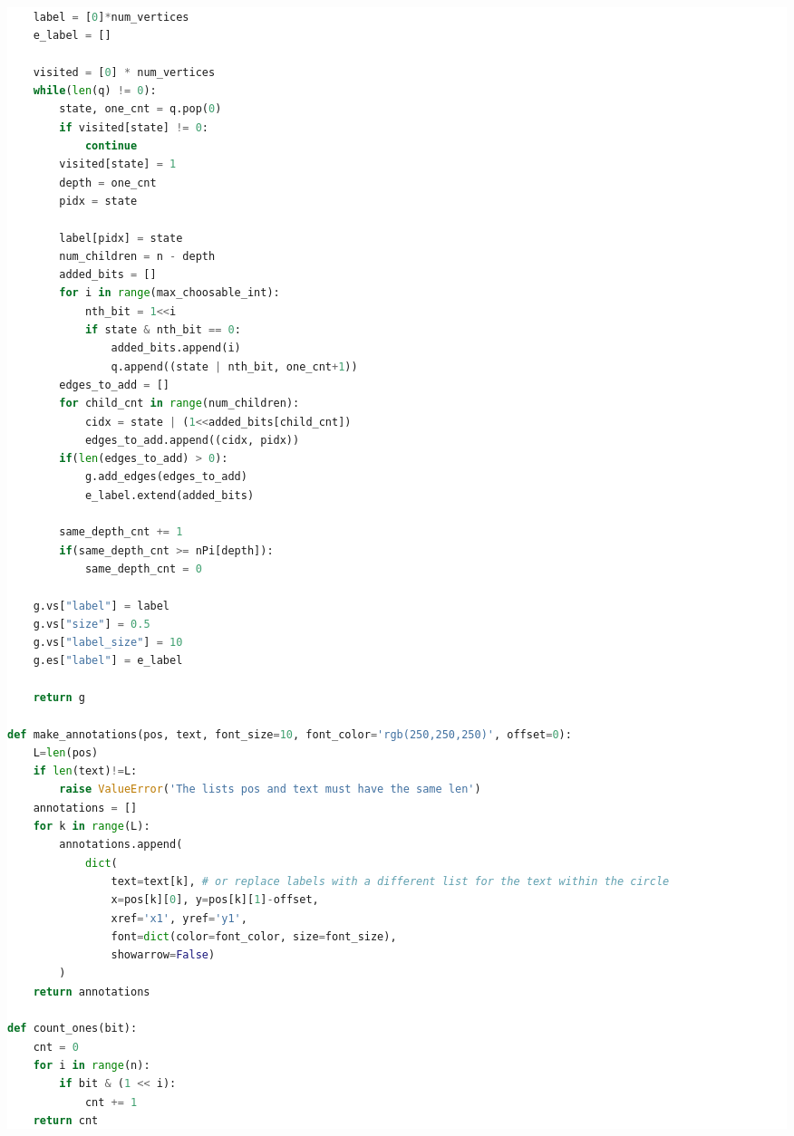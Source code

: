 ```python
    label = [0]*num_vertices
    e_label = []

    visited = [0] * num_vertices
    while(len(q) != 0):
        state, one_cnt = q.pop(0)
        if visited[state] != 0:
            continue
        visited[state] = 1
        depth = one_cnt
        pidx = state

        label[pidx] = state
        num_children = n - depth
        added_bits = []
        for i in range(max_choosable_int):
            nth_bit = 1<<i
            if state & nth_bit == 0:
                added_bits.append(i)
                q.append((state | nth_bit, one_cnt+1))
        edges_to_add = []
        for child_cnt in range(num_children):
            cidx = state | (1<<added_bits[child_cnt])
            edges_to_add.append((cidx, pidx))
        if(len(edges_to_add) > 0):
            g.add_edges(edges_to_add)
            e_label.extend(added_bits)

        same_depth_cnt += 1
        if(same_depth_cnt >= nPi[depth]):
            same_depth_cnt = 0

    g.vs["label"] = label
    g.vs["size"] = 0.5
    g.vs["label_size"] = 10
    g.es["label"] = e_label

    return g

def make_annotations(pos, text, font_size=10, font_color='rgb(250,250,250)', offset=0):
    L=len(pos)
    if len(text)!=L:
        raise ValueError('The lists pos and text must have the same len')
    annotations = []
    for k in range(L):
        annotations.append(
            dict(
                text=text[k], # or replace labels with a different list for the text within the circle
                x=pos[k][0], y=pos[k][1]-offset,
                xref='x1', yref='y1',
                font=dict(color=font_color, size=font_size),
                showarrow=False)
        )
    return annotations

def count_ones(bit):
    cnt = 0
    for i in range(n):
        if bit & (1 << i):
            cnt += 1
    return cnt

```